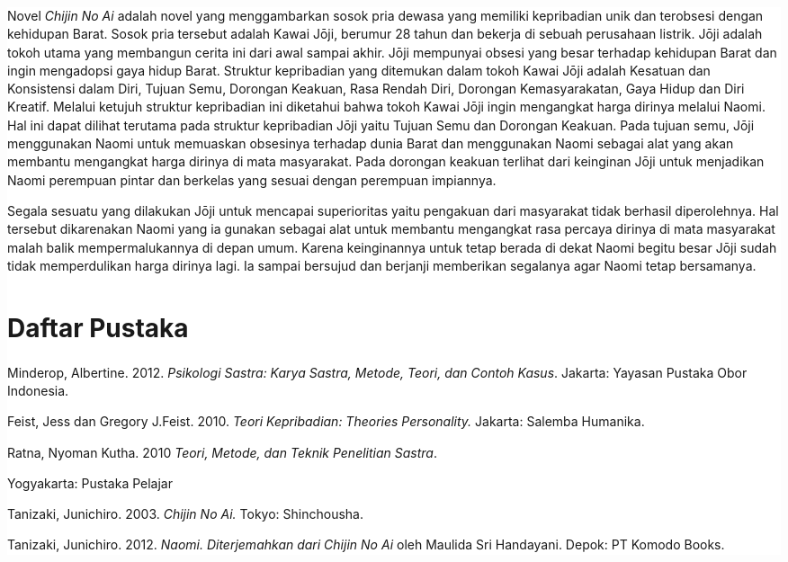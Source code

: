 <p><span class="font1">Novel </span><span class="font1" style="font-style:italic;">Chijin No Ai</span><span class="font1"> adalah novel yang menggambarkan sosok pria dewasa yang memiliki kepribadian unik dan terobsesi dengan kehidupan Barat. Sosok pria tersebut adalah Kawai Jōji, berumur 28 tahun dan bekerja di sebuah perusahaan listrik. Jōji adalah tokoh utama yang membangun cerita ini dari awal sampai akhir. Jōji mempunyai obsesi yang besar terhadap kehidupan Barat dan ingin mengadopsi gaya hidup Barat. Struktur kepribadian yang ditemukan dalam tokoh Kawai Jōji adalah Kesatuan dan Konsistensi dalam Diri, Tujuan Semu, Dorongan Keakuan, Rasa Rendah Diri, Dorongan Kemasyarakatan, Gaya Hidup dan Diri Kreatif. Melalui ketujuh struktur kepribadian ini diketahui bahwa tokoh Kawai Jōji ingin mengangkat harga dirinya melalui Naomi. Hal ini dapat dilihat terutama pada struktur kepribadian Jōji yaitu Tujuan Semu dan Dorongan Keakuan. Pada tujuan semu, Jōji menggunakan Naomi untuk memuaskan obsesinya terhadap dunia Barat dan menggunakan Naomi sebagai alat yang akan membantu mengangkat harga dirinya di mata masyarakat. Pada dorongan keakuan terlihat dari keinginan Jōji untuk menjadikan Naomi perempuan pintar dan berkelas yang sesuai dengan perempuan impiannya.</span></p>
<p><span class="font1">Segala sesuatu yang dilakukan Jōji untuk mencapai superioritas yaitu pengakuan dari masyarakat tidak berhasil diperolehnya. Hal tersebut dikarenakan Naomi yang ia gunakan sebagai alat untuk membantu mengangkat rasa percaya dirinya di mata masyarakat malah balik mempermalukannya di depan umum. Karena keinginannya untuk tetap berada di dekat Naomi begitu besar Jōji sudah tidak memperdulikan harga dirinya lagi. Ia sampai bersujud dan berjanji memberikan segalanya agar Naomi tetap bersamanya.</span></p>
<h1><a name="bookmark16"></a><span class="font1" style="font-weight:bold;"><a name="bookmark17"></a>Daftar Pustaka</span></h1>
<p><span class="font1">Minderop, Albertine. 2012. </span><span class="font1" style="font-style:italic;">Psikologi Sastra: Karya Sastra, Metode, Teori, dan Contoh Kasus</span><span class="font1">. Jakarta: Yayasan Pustaka Obor Indonesia.</span></p>
<p><span class="font1">Feist, Jess dan Gregory J.Feist. 2010. </span><span class="font1" style="font-style:italic;">Teori Kepribadian: Theories Personality. </span><span class="font1">Jakarta: Salemba Humanika.</span></p>
<p><span class="font1">Ratna, Nyoman Kutha. 2010 </span><span class="font1" style="font-style:italic;">Teori, Metode, dan Teknik Penelitian Sastra</span><span class="font1">.</span></p>
<p><span class="font1">Yogyakarta: Pustaka Pelajar</span></p>
<p><span class="font1">Tanizaki, Junichiro. 2003. </span><span class="font1" style="font-style:italic;">Chijin No Ai.</span><span class="font1"> Tokyo: Shinchousha.</span></p>
<p><span class="font1">Tanizaki, Junichiro. 2012. </span><span class="font1" style="font-style:italic;">Naomi. Diterjemahkan dari Chijin No Ai</span><span class="font1"> oleh Maulida Sri Handayani. Depok: PT Komodo Books.</span></p>
